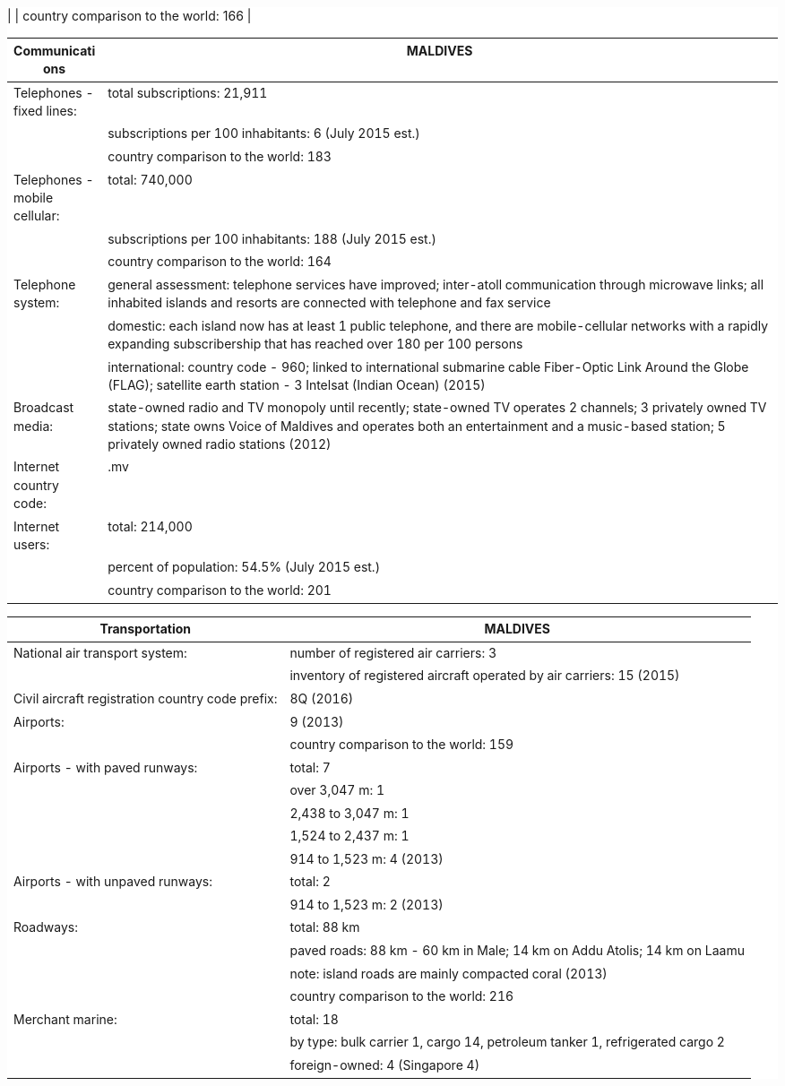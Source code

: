| | country comparison to the world: 166 |

| Communications | MALDIVES |
| --- | --- |
| Telephones - fixed lines: | total subscriptions: 21,911 |
| | subscriptions per 100 inhabitants: 6 (July 2015 est.) |
| | country comparison to the world: 183 |
| Telephones - mobile cellular: | total: 740,000 |
| | subscriptions per 100 inhabitants: 188 (July 2015 est.) |
| | country comparison to the world: 164 |
| Telephone system: | general assessment: telephone services have improved; inter-atoll communication through microwave links; all inhabited islands and resorts are connected with telephone and fax service |
| | domestic: each island now has at least 1 public telephone, and there are mobile-cellular networks with a rapidly expanding subscribership that has reached over 180 per 100 persons |
| | international: country code - 960; linked to international submarine cable Fiber-Optic Link Around the Globe (FLAG); satellite earth station - 3 Intelsat (Indian Ocean) (2015) |
| Broadcast media: | state-owned radio and TV monopoly until recently; state-owned TV operates 2 channels; 3 privately owned TV stations; state owns Voice of Maldives and operates both an entertainment and a music-based station; 5 privately owned radio stations (2012) |
| Internet country code: | .mv |
| Internet users: | total: 214,000 |
| | percent of population: 54.5% (July 2015 est.) |
| | country comparison to the world: 201 |

| Transportation | MALDIVES |
| --- | --- |
| National air transport system: | number of registered air carriers: 3 |
| | inventory of registered aircraft operated by air carriers: 15 (2015) |
| Civil aircraft registration country code prefix: | 8Q (2016) |
| Airports: | 9 (2013) |
| | country comparison to the world: 159 |
| Airports - with paved runways: | total: 7 |
| | over 3,047 m: 1 |
| | 2,438 to 3,047 m: 1 |
| | 1,524 to 2,437 m: 1 |
| | 914 to 1,523 m: 4 (2013) |
| Airports - with unpaved runways: | total: 2 |
| | 914 to 1,523 m: 2 (2013) |
| Roadways: | total: 88 km |
| | paved roads: 88 km - 60 km in Male; 14 km on Addu Atolis; 14 km on Laamu |
| | note: island roads are mainly compacted coral (2013) |
| | country comparison to the world: 216 |
| Merchant marine: | total: 18 |
| | by type: bulk carrier 1, cargo 14, petroleum tanker 1, refrigerated cargo 2 |
| | foreign-owned: 4 (Singapore 4) |